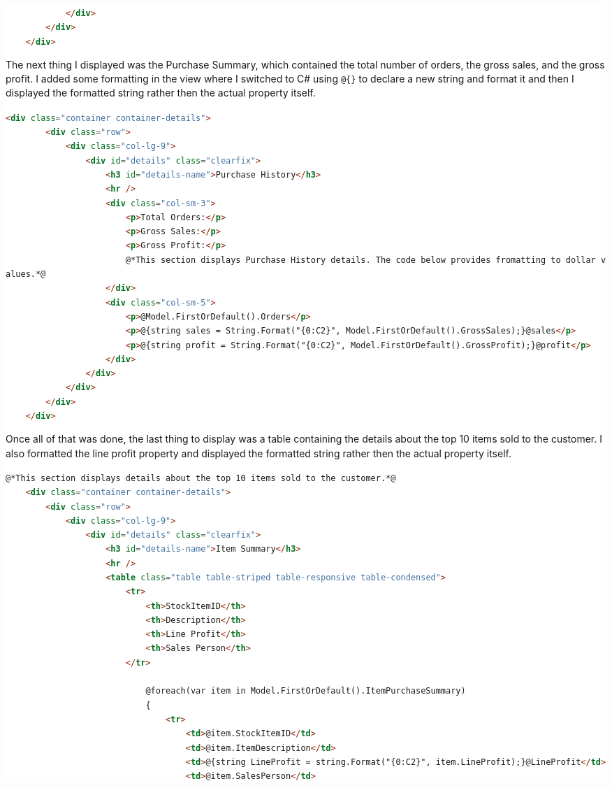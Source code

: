 ```html
            </div>
        </div>
    </div>
```

The next thing I displayed was the Purchase Summary, which contained the total number of orders, the gross sales, and the gross profit. I added some formatting in the view where I switched to C# using `@{}` to declare a new string and format it and then I displayed the formatted string rather then the actual property itself.

```html
<div class="container container-details">
        <div class="row">
            <div class="col-lg-9">
                <div id="details" class="clearfix">
                    <h3 id="details-name">Purchase History</h3>
                    <hr />
                    <div class="col-sm-3">
                        <p>Total Orders:</p>
                        <p>Gross Sales:</p>
                        <p>Gross Profit:</p>
                        @*This section displays Purchase History details. The code below provides fromatting to dollar values.*@
                    </div>
                    <div class="col-sm-5">
                        <p>@Model.FirstOrDefault().Orders</p>
                        <p>@{string sales = String.Format("{0:C2}", Model.FirstOrDefault().GrossSales);}@sales</p>
                        <p>@{string profit = String.Format("{0:C2}", Model.FirstOrDefault().GrossProfit);}@profit</p>
                    </div>
                </div>
            </div>
        </div>
    </div>
```

Once all of that was done, the last thing to display was a table containing the details about the top 10 items sold to the customer. I also formatted the line profit property and displayed the formatted string rather then the actual property itself.

```html
@*This section displays details about the top 10 items sold to the customer.*@
    <div class="container container-details">
        <div class="row">
            <div class="col-lg-9">
                <div id="details" class="clearfix">
                    <h3 id="details-name">Item Summary</h3>
                    <hr />
                    <table class="table table-striped table-responsive table-condensed">
                        <tr>
                            <th>StockItemID</th>
                            <th>Description</th>
                            <th>Line Profit</th>
                            <th>Sales Person</th>
                        </tr>
                        
                            @foreach(var item in Model.FirstOrDefault().ItemPurchaseSummary)
                            {
                                <tr>
                                    <td>@item.StockItemID</td>
                                    <td>@item.ItemDescription</td>
                                    <td>@{string LineProfit = string.Format("{0:C2}", item.LineProfit);}@LineProfit</td>
                                    <td>@item.SalesPerson</td>
```